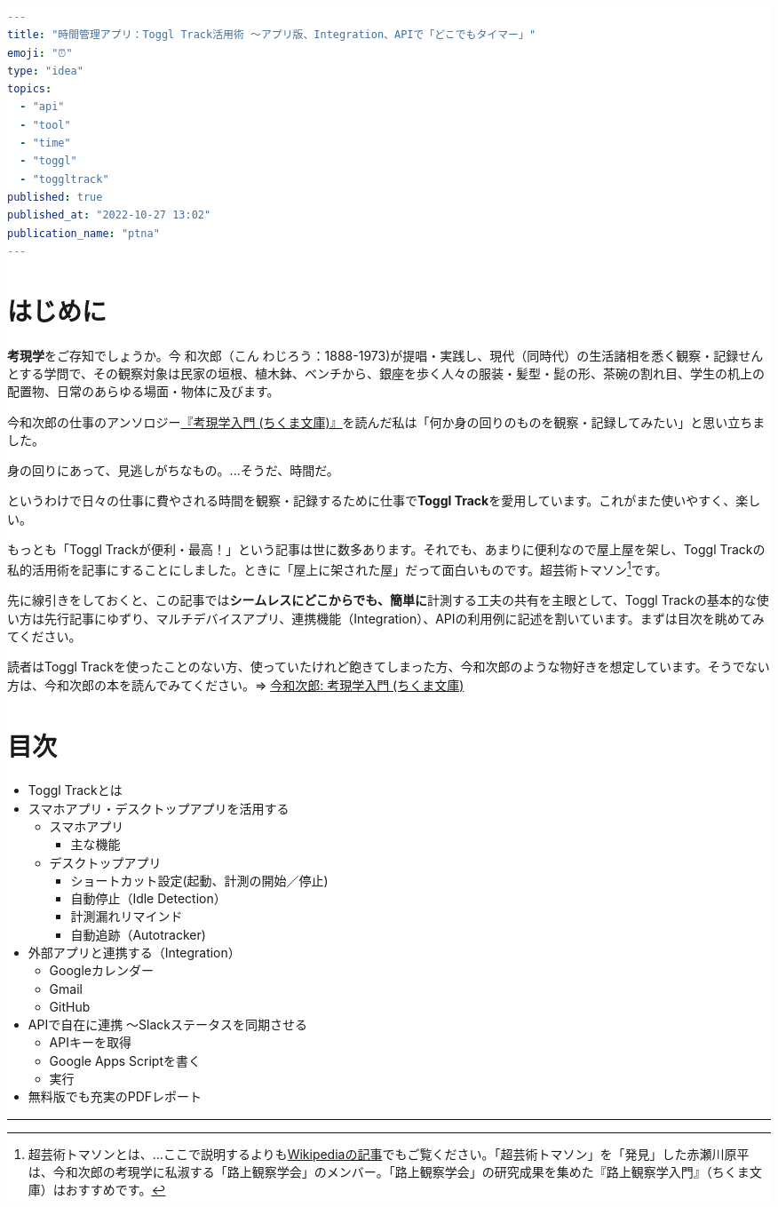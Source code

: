 ```yaml
---
title: "時間管理アプリ：Toggl Track活用術 ～アプリ版、Integration、APIで「どこでもタイマー」"
emoji: "⏰"
type: "idea"
topics:
  - "api"
  - "tool"
  - "time"
  - "toggl"
  - "toggltrack"
published: true
published_at: "2022-10-27 13:02"
publication_name: "ptna"
---
```


# はじめに
**考現学**をご存知でしょうか。今 和次郎（こん わじろう：1888-1973)が提唱・実践し、現代（同時代）の生活諸相を悉く観察・記録せんとする学問で、その観察対象は民家の垣根、植木鉢、ベンチから、銀座を歩く人々の服装・髪型・髭の形、茶碗の割れ目、学生の机上の配置物、日常のあらゆる場面・物体に及びます。

今和次郎の仕事のアンソロジー[『考現学入門 (ちくま文庫)』](https://www.amazon.co.jp/%E8%80%83%E7%8F%BE%E5%AD%A6%E5%85%A5%E9%96%80-%E3%81%A1%E3%81%8F%E3%81%BE%E6%96%87%E5%BA%AB-%E4%BB%8A-%E5%92%8C%E6%AC%A1%E9%83%8E/dp/4480021159)を読んだ私は「何か身の回りのものを観察・記録してみたい」と思い立ちました。

身の回りにあって、見逃しがちなもの。...そうだ、時間だ。

というわけで日々の仕事に費やされる時間を観察・記録するために仕事で**Toggl Track**を愛用しています。これがまた使いやすく、楽しい。

もっとも「Toggl Trackが便利・最高！」という記事は世に数多あります。それでも、あまりに便利なので屋上屋を架し、Toggl Trackの私的活用術を記事にすることにしました。ときに「屋上に架された屋」だって面白いものです。超芸術トマソン[^1]です。

[^1]:超芸術トマソンとは、...ここで説明するよりも[Wikipediaの記事](https://ja.wikipedia.org/wiki/%E3%83%88%E3%83%9E%E3%82%BD%E3%83%B3)でもご覧ください。「超芸術トマソン」を「発見」した赤瀬川原平は、今和次郎の考現学に私淑する「路上観察学会」のメンバー。「路上観察学会」の研究成果を集めた『路上観察学入門』（ちくま文庫）はおすすめです。

先に線引きをしておくと、この記事では**シームレスにどこからでも、簡単に**計測する工夫の共有を主眼として、Toggl Trackの基本的な使い方は先行記事にゆずり、マルチデバイスアプリ、連携機能（Integration）、APIの利用例に記述を割いています。まずは目次を眺めてみてください。

読者はToggl Trackを使ったことのない方、使っていたけれど飽きてしまった方、今和次郎のような物好きを想定しています。そうでない方は、今和次郎の本を読んでみてください。⇒ [今和次郎: 考現学入門 (ちくま文庫)](https://www.amazon.co.jp/%E8%80%83%E7%8F%BE%E5%AD%A6%E5%85%A5%E9%96%80-%E3%81%A1%E3%81%8F%E3%81%BE%E6%96%87%E5%BA%AB-%E4%BB%8A-%E5%92%8C%E6%AC%A1%E9%83%8E/dp/4480021159)

# 目次
- Toggl Trackとは
- スマホアプリ・デスクトップアプリを活用する
  - スマホアプリ
    - 主な機能
  - デスクトップアプリ
    -  ショートカット設定(起動、計測の開始／停止)
    -  自動停止（Idle Detection）
    -  計測漏れリマインド
    -  自動追跡（Autotracker)
- 外部アプリと連携する（Integration）
  - Googleカレンダー
  - Gmail
  - GitHub
- APIで自在に連携 ～Slackステータスを同期させる
  - APIキーを取得
  - Google Apps Scriptを書く
  - 実行
- 無料版でも充実のPDFレポート
---


[^3]: Toggl Trackにフィードバックしたところ、調査するとのお返事がありました。はたして。